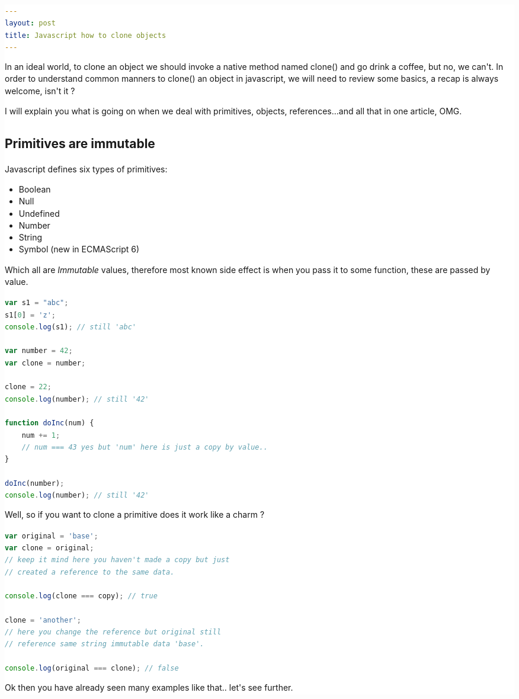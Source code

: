 ```yaml
---
layout: post
title: Javascript how to clone objects
---
```


In an ideal world, to clone an object we should invoke a native method named clone() and go drink a coffee, but no, we can't. In order to understand common manners to clone() an object in javascript, we will need to review some basics, a recap is always welcome, isn't it ?

I will explain you what is going on when we deal with primitives, objects, references...and all that in one article, OMG.

## Primitives are immutable

Javascript defines six types of primitives:

 - Boolean
 - Null
 - Undefined
 - Number
 - String
 - Symbol (new in ECMAScript 6)

Which all are *Immutable* values, therefore most known side effect is when you pass it to some function, these are passed by value.

```javascript
var s1 = "abc";
s1[0] = 'z';
console.log(s1); // still 'abc'

var number = 42;
var clone = number;

clone = 22;
console.log(number); // still '42'

function doInc(num) {
	num += 1;
	// num === 43 yes but 'num' here is just a copy by value..
}

doInc(number);
console.log(number); // still '42'
```

Well, so if you want to clone a primitive does it work like a charm ?

```javascript
var original = 'base';
var clone = original;
// keep it mind here you haven't made a copy but just
// created a reference to the same data.

console.log(clone === copy); // true

clone = 'another';
// here you change the reference but original still
// reference same string immutable data 'base'.

console.log(original === clone); // false

```
Ok then you have already seen many examples like that.. let's see further.
